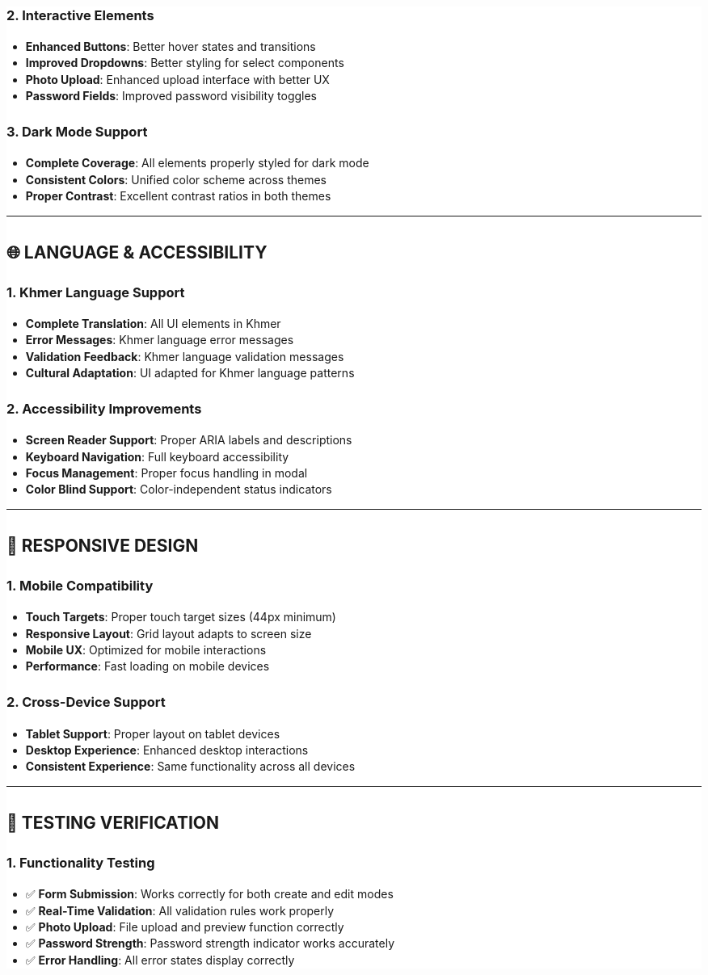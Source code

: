 ### **2. Interactive Elements**
- **Enhanced Buttons**: Better hover states and transitions
- **Improved Dropdowns**: Better styling for select components
- **Photo Upload**: Enhanced upload interface with better UX
- **Password Fields**: Improved password visibility toggles

### **3. Dark Mode Support**
- **Complete Coverage**: All elements properly styled for dark mode
- **Consistent Colors**: Unified color scheme across themes
- **Proper Contrast**: Excellent contrast ratios in both themes

---

## 🌐 **LANGUAGE & ACCESSIBILITY**

### **1. Khmer Language Support**
- **Complete Translation**: All UI elements in Khmer
- **Error Messages**: Khmer language error messages
- **Validation Feedback**: Khmer language validation messages
- **Cultural Adaptation**: UI adapted for Khmer language patterns

### **2. Accessibility Improvements**
- **Screen Reader Support**: Proper ARIA labels and descriptions
- **Keyboard Navigation**: Full keyboard accessibility
- **Focus Management**: Proper focus handling in modal
- **Color Blind Support**: Color-independent status indicators

---

## 📱 **RESPONSIVE DESIGN**

### **1. Mobile Compatibility**
- **Touch Targets**: Proper touch target sizes (44px minimum)
- **Responsive Layout**: Grid layout adapts to screen size
- **Mobile UX**: Optimized for mobile interactions
- **Performance**: Fast loading on mobile devices

### **2. Cross-Device Support**
- **Tablet Support**: Proper layout on tablet devices
- **Desktop Experience**: Enhanced desktop interactions
- **Consistent Experience**: Same functionality across all devices

---

## 🧪 **TESTING VERIFICATION**

### **1. Functionality Testing**
- ✅ **Form Submission**: Works correctly for both create and edit modes
- ✅ **Real-Time Validation**: All validation rules work properly
- ✅ **Photo Upload**: File upload and preview function correctly
- ✅ **Password Strength**: Password strength indicator works accurately
- ✅ **Error Handling**: All error states display correctly
